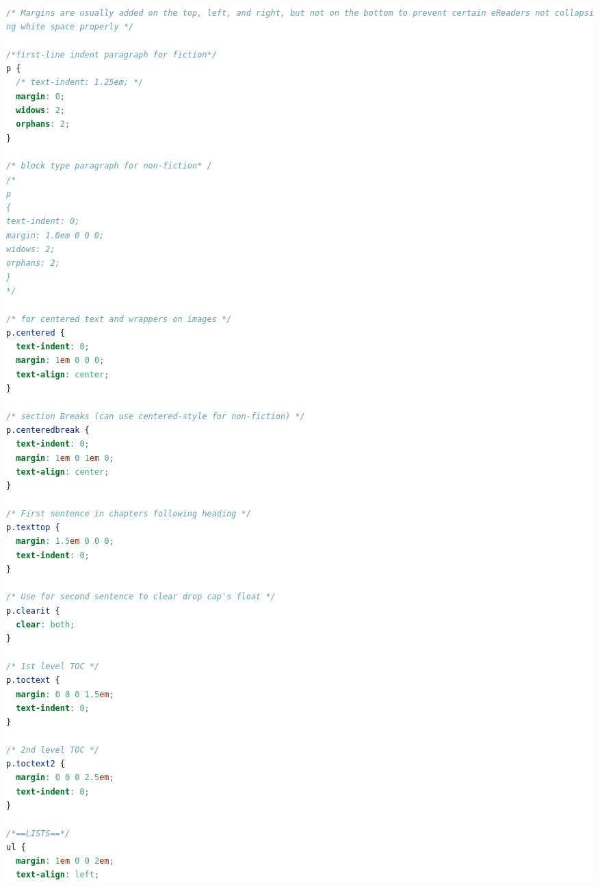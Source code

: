```css
/* Margins are usually added on the top, left, and right, but not on the bottom to prevent certain eReaders not collapsing white space properly */

/*first-line indent paragraph for fiction*/
p {
  /* text-indent: 1.25em; */
  margin: 0;
  widows: 2;
  orphans: 2;
}

/* block type paragraph for non-fiction* /
/*
p
{
text-indent: 0;
margin: 1.0em 0 0 0;
widows: 2;
orphans: 2;
}
*/

/* for centered text and wrappers on images */
p.centered {
  text-indent: 0;
  margin: 1em 0 0 0;
  text-align: center;
}

/* section Breaks (can use centered-style for non-fiction) */
p.centeredbreak {
  text-indent: 0;
  margin: 1em 0 1em 0;
  text-align: center;
}

/* First sentence in chapters following heading */
p.texttop {
  margin: 1.5em 0 0 0;
  text-indent: 0;
}

/* Use for second sentence to clear drop cap's float */
p.clearit {
  clear: both;
}

/* 1st level TOC */
p.toctext {
  margin: 0 0 0 1.5em;
  text-indent: 0;
}

/* 2nd level TOC */
p.toctext2 {
  margin: 0 0 0 2.5em;
  text-indent: 0;
}

/*==LISTS==*/
ul {
  margin: 1em 0 0 2em;
  text-align: left;
```
